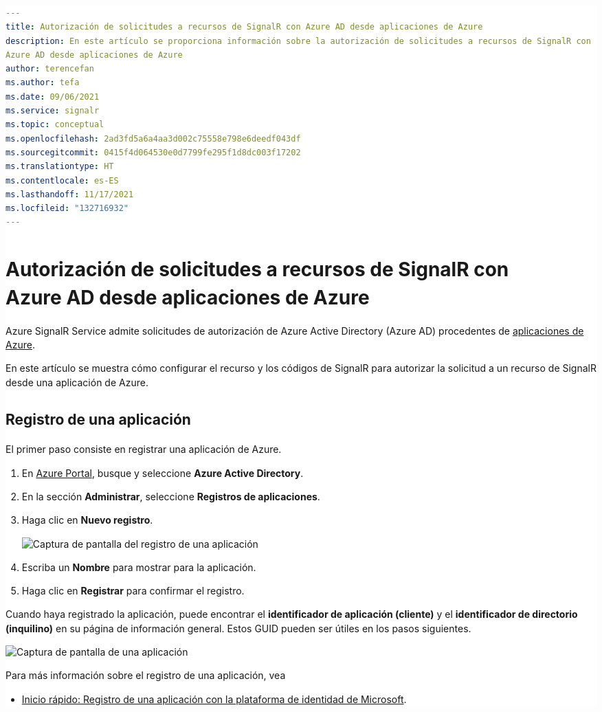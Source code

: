 ```yaml
---
title: Autorización de solicitudes a recursos de SignalR con Azure AD desde aplicaciones de Azure
description: En este artículo se proporciona información sobre la autorización de solicitudes a recursos de SignalR con Azure AD desde aplicaciones de Azure
author: terencefan
ms.author: tefa
ms.date: 09/06/2021
ms.service: signalr
ms.topic: conceptual
ms.openlocfilehash: 2ad3fd5a6a4aa3d002c75558e798e6deedf043df
ms.sourcegitcommit: 0415f4d064530e0d7799fe295f1d8dc003f17202
ms.translationtype: HT
ms.contentlocale: es-ES
ms.lasthandoff: 11/17/2021
ms.locfileid: "132716932"
---
```

# <a name="authorize-request-to-signalr-resources-with-azure-ad-from-azure-applications"></a>Autorización de solicitudes a recursos de SignalR con Azure AD desde aplicaciones de Azure

Azure SignalR Service admite solicitudes de autorización de Azure Active Directory (Azure AD) procedentes de [aplicaciones de Azure](../active-directory/develop/app-objects-and-service-principals.md).

En este artículo se muestra cómo configurar el recurso y los códigos de SignalR para autorizar la solicitud a un recurso de SignalR desde una aplicación de Azure.

## <a name="register-an-application"></a>Registro de una aplicación

El primer paso consiste en registrar una aplicación de Azure.

1. En [Azure Portal](https://portal.azure.com/), busque y seleccione **Azure Active Directory**.
2. En la sección **Administrar**, seleccione **Registros de aplicaciones**.
3. Haga clic en **Nuevo registro**.

    ![Captura de pantalla del registro de una aplicación](./media/authenticate/register-an-application.png)

4. Escriba un **Nombre** para mostrar para la aplicación.
5. Haga clic en **Registrar** para confirmar el registro.

Cuando haya registrado la aplicación, puede encontrar el **identificador de aplicación (cliente)** y el **identificador de directorio (inquilino)** en su página de información general. Estos GUID pueden ser útiles en los pasos siguientes.

![Captura de pantalla de una aplicación](./media/authenticate/application-overview.png)

Para más información sobre el registro de una aplicación, vea
- [Inicio rápido: Registro de una aplicación con la plataforma de identidad de Microsoft](../active-directory/develop/quickstart-register-app.md).
